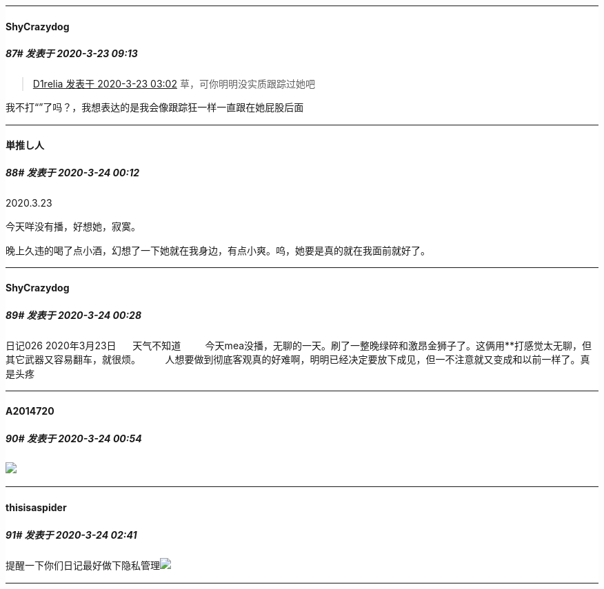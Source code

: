 
-----

####  ShyCrazydog  
##### 87#       发表于 2020-3-23 09:13


<blockquote><a href="httphttps://bbs.saraba1st.com/2b/forum.php?mod=redirect&amp;goto=findpost&amp;pid=46839723&amp;ptid=1919461" target="_blank">D1relia 发表于 2020-3-23 03:02</a>
草，可你明明没实质跟踪过她吧</blockquote>
我不打“”了吗？，我想表达的是我会像跟踪狂一样一直跟在她屁股后面


-----

####  単推し人  
##### 88#       发表于 2020-3-24 00:12


2020.3.23

今天咩没有播，好想她，寂寞。

晚上久违的喝了点小酒，幻想了一下她就在我身边，有点小爽。呜，她要是真的就在我面前就好了。


-----

####  ShyCrazydog  
##### 89#       发表于 2020-3-24 00:28


日记026
2020年3月23日      天气不知道
        今天mea没播，无聊的一天。刷了一整晚绿碎和激昂金狮子了。这俩用**打感觉太无聊，但其它武器又容易翻车，就很烦。
        人想要做到彻底客观真的好难啊，明明已经决定要放下成见，但一不注意就又变成和以前一样了。真是头疼


-----

####  A2014720  
##### 90#       发表于 2020-3-24 00:54


<img src="https://static.saraba1st.com/image/smiley/face2017/068.png" referrerpolicy="no-referrer">


-----

####  thisisaspider  
##### 91#       发表于 2020-3-24 02:41


提醒一下你们日记最好做下隐私管理<img src="https://static.saraba1st.com/image/smiley/face2017/009.gif" referrerpolicy="no-referrer">


-----
